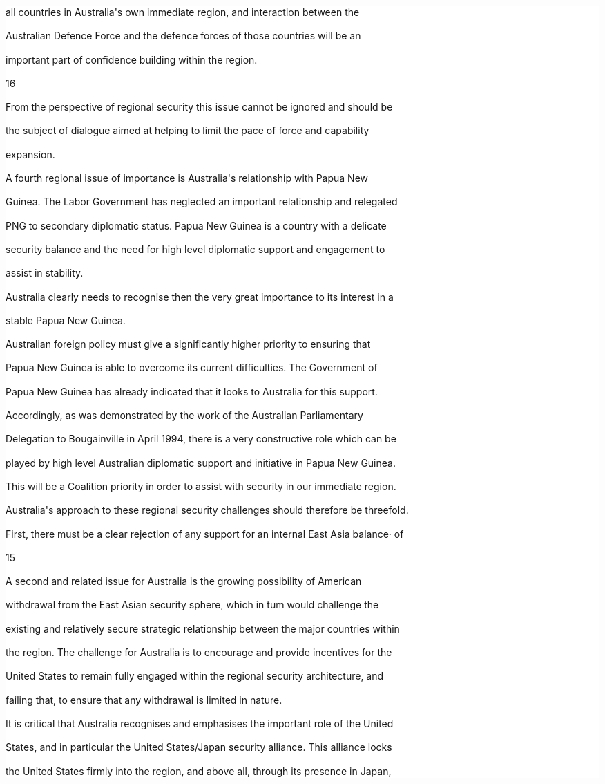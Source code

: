   all countries in Australia's own immediate region, and interaction between the 

  Australian Defence Force and the defence forces of those countries will be an 

  important part of confidence building within the region. 

  16 

  From the perspective of regional security this issue cannot be ignored and should be 

  the subject of dialogue aimed at helping to limit the pace of force and capability 

  expansion. 

  A fourth regional issue of importance is Australia's relationship with Papua New 

  Guinea. The Labor Government has neglected an important relationship and relegated 

  PNG to secondary diplomatic status. Papua New Guinea is a country with a delicate 

  security balance and the need for high level diplomatic support and engagement to 

  assist in stability. 

  Australia clearly needs to recognise then the very great importance to its interest in a 

  stable Papua New Guinea. 

  Australian foreign policy must give a significantly higher priority to ensuring that 

  Papua New Guinea is able to overcome its current difficulties. The Government of 

  Papua New Guinea has already indicated that it looks to Australia for this support. 

  Accordingly, as was demonstrated by the work of the Australian Parliamentary 

  Delegation to Bougainville in April 1994, there is a very constructive role which can be 

  played by high level Australian diplomatic support and initiative in Papua New Guinea. 

  This will be a Coalition priority in order to assist with security in our immediate region. 

  Australia's approach to these regional security challenges should therefore be threefold. 

  First, there must be a clear rejection of any support for an internal East Asia balance· of 

  15 

  A second and related issue for Australia is the growing possibility of American 

  withdrawal from the East Asian security sphere, which in tum would challenge the 

  existing and relatively secure strategic relationship between the major countries within 

  the region. The challenge for Australia is to encourage and provide incentives for the 

  United States to remain fully engaged within the regional security architecture, and 

  failing that, to ensure that any withdrawal is limited in nature. 

  It is critical that Australia recognises and emphasises the important role of the United 

  States, and in particular the United States/Japan security alliance. This alliance locks 

  the United States firmly into the region, and above all, through its presence in Japan, 

